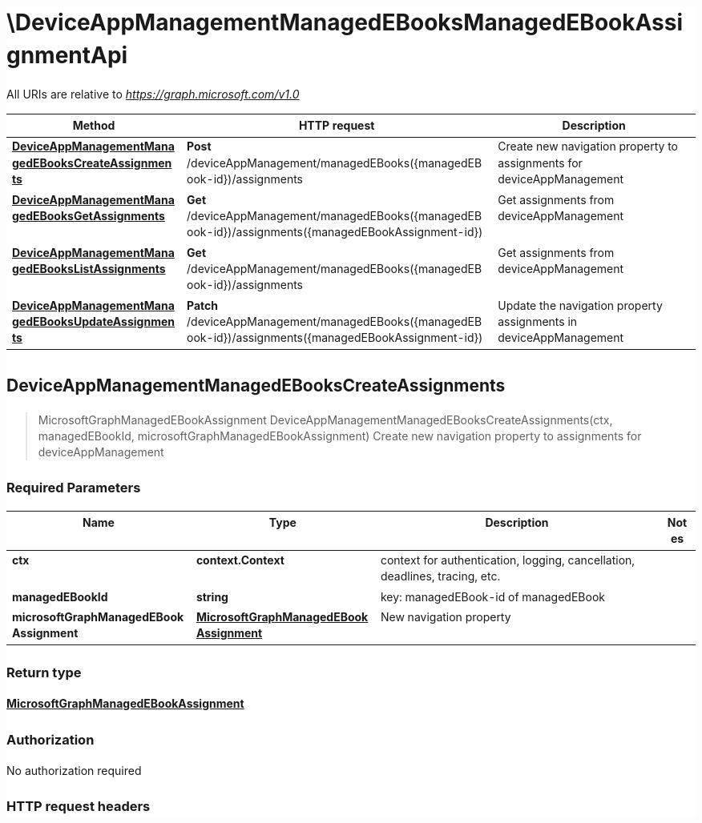 # \DeviceAppManagementManagedEBooksManagedEBookAssignmentApi

All URIs are relative to *https://graph.microsoft.com/v1.0*

Method | HTTP request | Description
------------- | ------------- | -------------
[**DeviceAppManagementManagedEBooksCreateAssignments**](DeviceAppManagementManagedEBooksManagedEBookAssignmentApi.md#DeviceAppManagementManagedEBooksCreateAssignments) | **Post** /deviceAppManagement/managedEBooks({managedEBook-id})/assignments | Create new navigation property to assignments for deviceAppManagement
[**DeviceAppManagementManagedEBooksGetAssignments**](DeviceAppManagementManagedEBooksManagedEBookAssignmentApi.md#DeviceAppManagementManagedEBooksGetAssignments) | **Get** /deviceAppManagement/managedEBooks({managedEBook-id})/assignments({managedEBookAssignment-id}) | Get assignments from deviceAppManagement
[**DeviceAppManagementManagedEBooksListAssignments**](DeviceAppManagementManagedEBooksManagedEBookAssignmentApi.md#DeviceAppManagementManagedEBooksListAssignments) | **Get** /deviceAppManagement/managedEBooks({managedEBook-id})/assignments | Get assignments from deviceAppManagement
[**DeviceAppManagementManagedEBooksUpdateAssignments**](DeviceAppManagementManagedEBooksManagedEBookAssignmentApi.md#DeviceAppManagementManagedEBooksUpdateAssignments) | **Patch** /deviceAppManagement/managedEBooks({managedEBook-id})/assignments({managedEBookAssignment-id}) | Update the navigation property assignments in deviceAppManagement



## DeviceAppManagementManagedEBooksCreateAssignments

> MicrosoftGraphManagedEBookAssignment DeviceAppManagementManagedEBooksCreateAssignments(ctx, managedEBookId, microsoftGraphManagedEBookAssignment)
Create new navigation property to assignments for deviceAppManagement

### Required Parameters


Name | Type | Description  | Notes
------------- | ------------- | ------------- | -------------
**ctx** | **context.Context** | context for authentication, logging, cancellation, deadlines, tracing, etc.
**managedEBookId** | **string**| key: managedEBook-id of managedEBook | 
**microsoftGraphManagedEBookAssignment** | [**MicrosoftGraphManagedEBookAssignment**](MicrosoftGraphManagedEBookAssignment.md)| New navigation property | 

### Return type

[**MicrosoftGraphManagedEBookAssignment**](microsoft.graph.managedEBookAssignment.md)

### Authorization

No authorization required

### HTTP request headers

